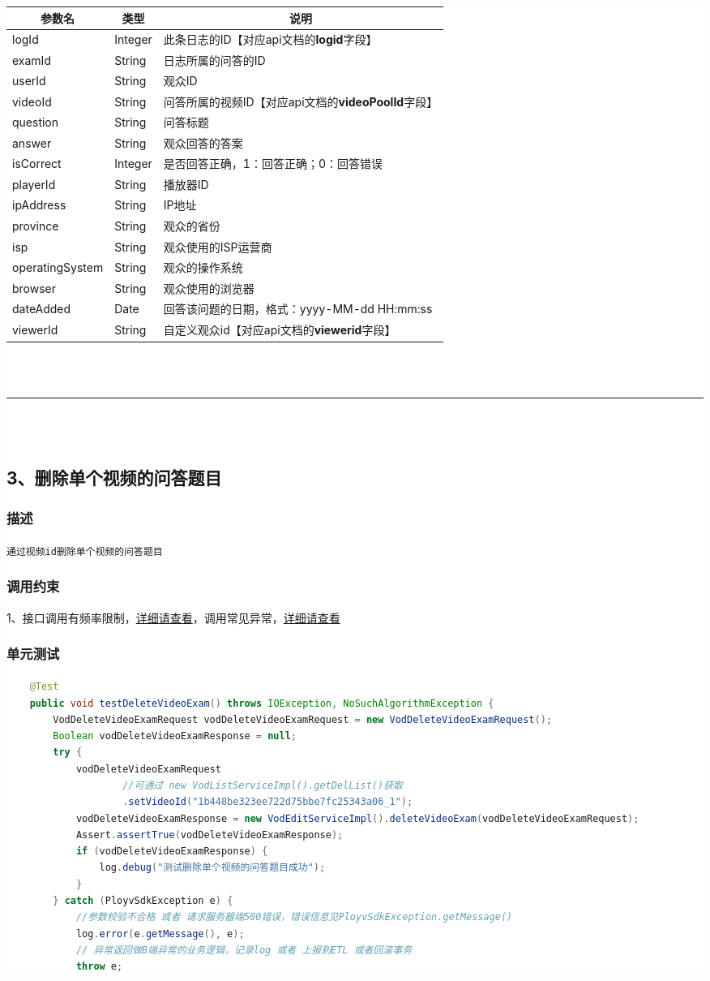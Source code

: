 | 参数名 | 类型 | 说明 | 
| -- | -- | -- | 
| logId | Integer | 此条日志的ID【对应api文档的**logid**字段】 | 
| examId | String | 日志所属的问答的ID | 
| userId | String | 观众ID | 
| videoId | String | 问答所属的视频ID【对应api文档的**videoPoolId**字段】 | 
| question | String | 问答标题 | 
| answer | String | 观众回答的答案 | 
| isCorrect | Integer | 是否回答正确，1：回答正确；0：回答错误 | 
| playerId | String | 播放器ID | 
| ipAddress | String | IP地址 | 
| province | String | 观众的省份 | 
| isp | String | 观众使用的ISP运营商 | 
| operatingSystem | String | 观众的操作系统 | 
| browser | String | 观众使用的浏览器 | 
| dateAdded | Date | 回答该问题的日期，格式：yyyy-MM-dd HH:mm:ss | 
| viewerId | String | 自定义观众id【对应api文档的**viewerid**字段】 | 

<br /><br />

------------------

<br /><br />

## 3、删除单个视频的问答题目
### 描述
```
通过视频id删除单个视频的问答题目
```
### 调用约束
1、接口调用有频率限制，[详细请查看](/limit.md)，调用常见异常，[详细请查看](/exceptionDoc)

### 单元测试
```java
	@Test
	public void testDeleteVideoExam() throws IOException, NoSuchAlgorithmException {
        VodDeleteVideoExamRequest vodDeleteVideoExamRequest = new VodDeleteVideoExamRequest();
        Boolean vodDeleteVideoExamResponse = null;
        try {
            vodDeleteVideoExamRequest
                    //可通过 new VodListServiceImpl().getDelList()获取
                    .setVideoId("1b448be323ee722d75bbe7fc25343a06_1");
            vodDeleteVideoExamResponse = new VodEditServiceImpl().deleteVideoExam(vodDeleteVideoExamRequest);
            Assert.assertTrue(vodDeleteVideoExamResponse);
            if (vodDeleteVideoExamResponse) {
                log.debug("测试删除单个视频的问答题目成功");
            }
        } catch (PloyvSdkException e) {
            //参数校验不合格 或者 请求服务器端500错误，错误信息见PloyvSdkException.getMessage()
            log.error(e.getMessage(), e);
            // 异常返回做B端异常的业务逻辑，记录log 或者 上报到ETL 或者回滚事务
            throw e;
```